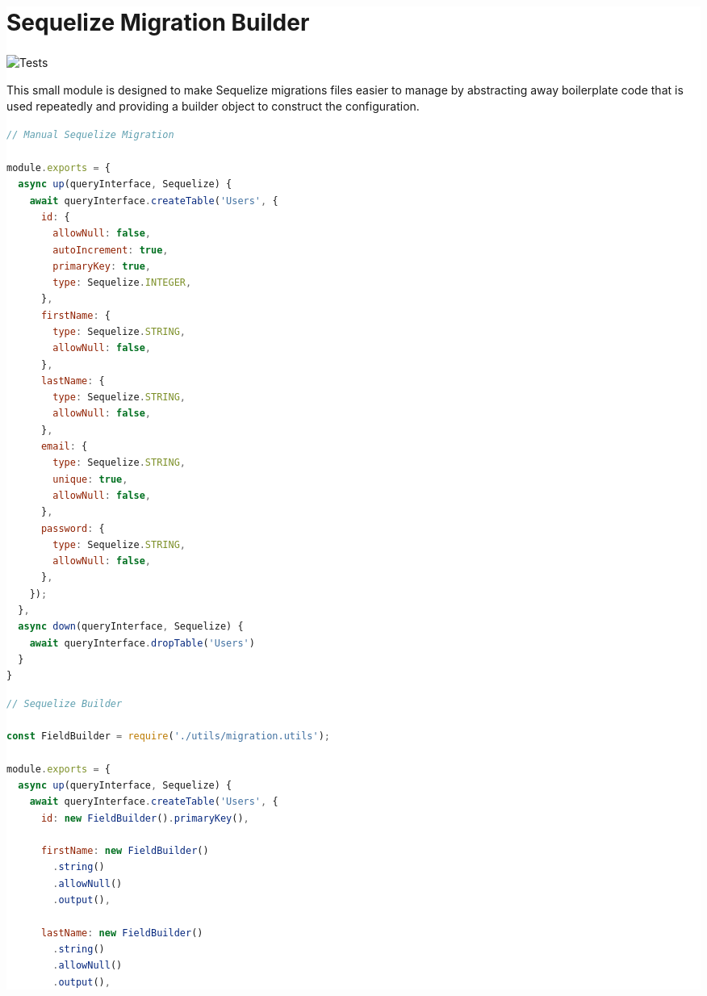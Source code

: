 # Sequelize Migration Builder

![Tests](https://github.com/tkottke90/sequelize-migration-builder/actions/workflows/node.js.yml/badge.svg?branch=main)

This small module is designed to make Sequelize migrations files easier to manage by abstracting away boilerplate code that is used repeatedly and providing a builder object to construct the configuration.

```js
// Manual Sequelize Migration

module.exports = {
  async up(queryInterface, Sequelize) {
    await queryInterface.createTable('Users', {
      id: {
        allowNull: false,
        autoIncrement: true,
        primaryKey: true,
        type: Sequelize.INTEGER,
      },
      firstName: {
        type: Sequelize.STRING,
        allowNull: false,
      },
      lastName: {
        type: Sequelize.STRING,
        allowNull: false,
      },
      email: {
        type: Sequelize.STRING,
        unique: true,
        allowNull: false,
      },
      password: {
        type: Sequelize.STRING,
        allowNull: false,
      },
    });
  },
  async down(queryInterface, Sequelize) {
    await queryInterface.dropTable('Users')
  }
}
```

```js
// Sequelize Builder

const FieldBuilder = require('./utils/migration.utils');

module.exports = {
  async up(queryInterface, Sequelize) {
    await queryInterface.createTable('Users', {
      id: new FieldBuilder().primaryKey(),

      firstName: new FieldBuilder()
        .string()
        .allowNull()
        .output(),

      lastName: new FieldBuilder()
        .string()
        .allowNull()
        .output(),
```